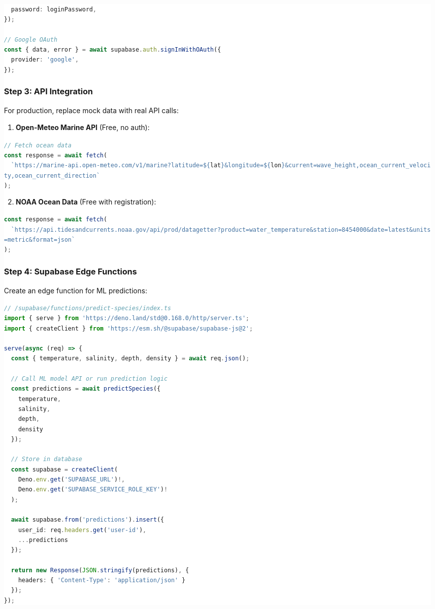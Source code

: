```typescript
  password: loginPassword,
});

// Google OAuth
const { data, error } = await supabase.auth.signInWithOAuth({
  provider: 'google',
});
```

### Step 3: API Integration

For production, replace mock data with real API calls:

1. **Open-Meteo Marine API** (Free, no auth):
```typescript
// Fetch ocean data
const response = await fetch(
  `https://marine-api.open-meteo.com/v1/marine?latitude=${lat}&longitude=${lon}&current=wave_height,ocean_current_velocity,ocean_current_direction`
);
```

2. **NOAA Ocean Data** (Free with registration):
```typescript
const response = await fetch(
  `https://api.tidesandcurrents.noaa.gov/api/prod/datagetter?product=water_temperature&station=8454000&date=latest&units=metric&format=json`
);
```

### Step 4: Supabase Edge Functions

Create an edge function for ML predictions:

```typescript
// /supabase/functions/predict-species/index.ts
import { serve } from 'https://deno.land/std@0.168.0/http/server.ts';
import { createClient } from 'https://esm.sh/@supabase/supabase-js@2';

serve(async (req) => {
  const { temperature, salinity, depth, density } = await req.json();
  
  // Call ML model API or run prediction logic
  const predictions = await predictSpecies({
    temperature,
    salinity,
    depth,
    density
  });
  
  // Store in database
  const supabase = createClient(
    Deno.env.get('SUPABASE_URL')!,
    Deno.env.get('SUPABASE_SERVICE_ROLE_KEY')!
  );
  
  await supabase.from('predictions').insert({
    user_id: req.headers.get('user-id'),
    ...predictions
  });
  
  return new Response(JSON.stringify(predictions), {
    headers: { 'Content-Type': 'application/json' }
  });
});
```